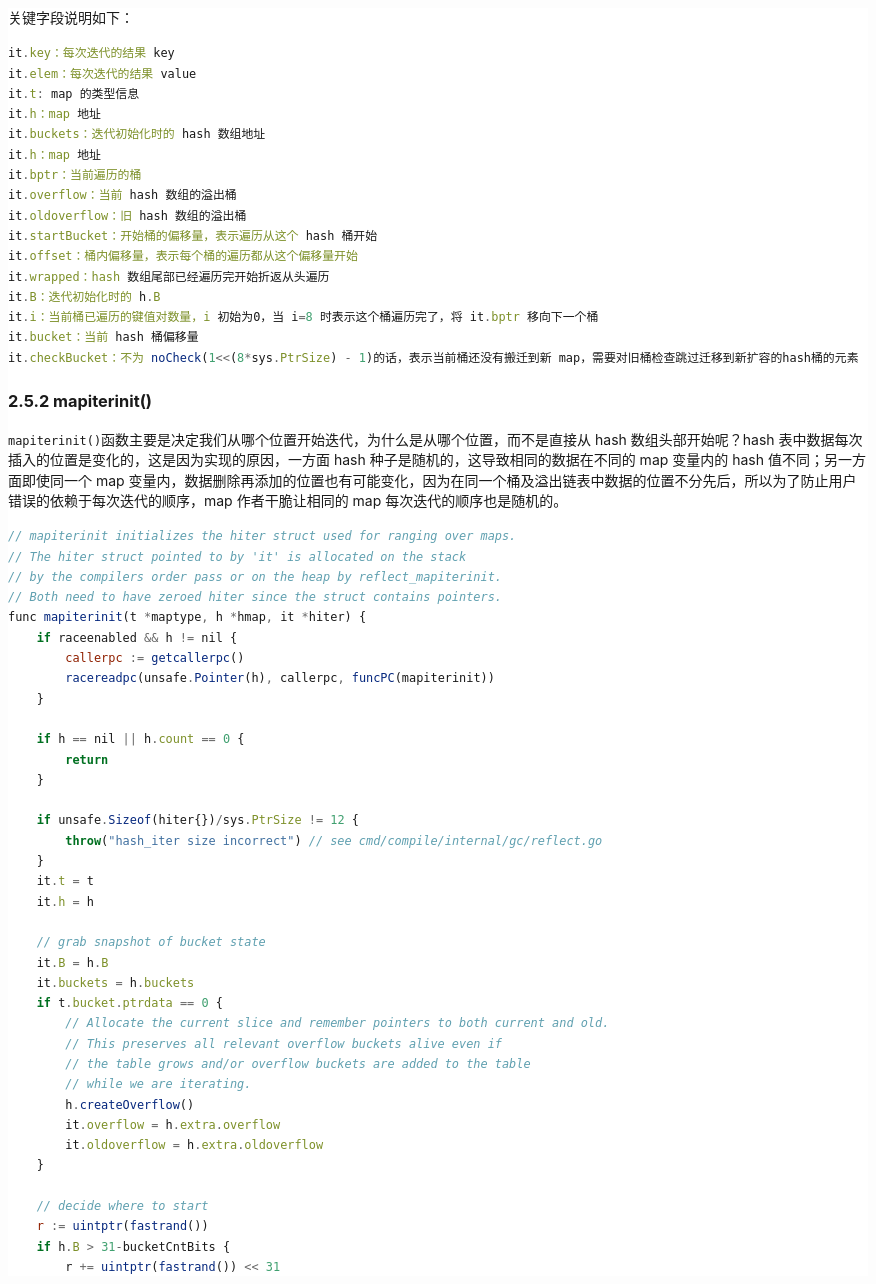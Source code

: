 
关键字段说明如下：

```javascript
it.key：每次迭代的结果 key
it.elem：每次迭代的结果 value
it.t: map 的类型信息
it.h：map 地址
it.buckets：迭代初始化时的 hash 数组地址
it.h：map 地址
it.bptr：当前遍历的桶
it.overflow：当前 hash 数组的溢出桶
it.oldoverflow：旧 hash 数组的溢出桶
it.startBucket：开始桶的偏移量，表示遍历从这个 hash 桶开始
it.offset：桶内偏移量，表示每个桶的遍历都从这个偏移量开始
it.wrapped：hash 数组尾部已经遍历完开始折返从头遍历
it.B：迭代初始化时的 h.B
it.i：当前桶已遍历的键值对数量，i 初始为0，当 i=8 时表示这个桶遍历完了，将 it.bptr 移向下一个桶
it.bucket：当前 hash 桶偏移量
it.checkBucket：不为 noCheck(1<<(8*sys.PtrSize) - 1)的话，表示当前桶还没有搬迁到新 map，需要对旧桶检查跳过迁移到新扩容的hash桶的元素
```

### 2.5.2 mapiterinit()

`mapiterinit()`函数主要是决定我们从哪个位置开始迭代，为什么是从哪个位置，而不是直接从 hash 数组头部开始呢？hash 表中数据每次插入的位置是变化的，这是因为实现的原因，一方面 hash 种子是随机的，这导致相同的数据在不同的 map 变量内的 hash 值不同；另一方面即使同一个 map 变量内，数据删除再添加的位置也有可能变化，因为在同一个桶及溢出链表中数据的位置不分先后，所以为了防止用户错误的依赖于每次迭代的顺序，map 作者干脆让相同的 map 每次迭代的顺序也是随机的。

```javascript
// mapiterinit initializes the hiter struct used for ranging over maps.
// The hiter struct pointed to by 'it' is allocated on the stack
// by the compilers order pass or on the heap by reflect_mapiterinit.
// Both need to have zeroed hiter since the struct contains pointers.
func mapiterinit(t *maptype, h *hmap, it *hiter) {
	if raceenabled && h != nil {
		callerpc := getcallerpc()
		racereadpc(unsafe.Pointer(h), callerpc, funcPC(mapiterinit))
	}

	if h == nil || h.count == 0 {
		return
	}

	if unsafe.Sizeof(hiter{})/sys.PtrSize != 12 {
		throw("hash_iter size incorrect") // see cmd/compile/internal/gc/reflect.go
	}
	it.t = t
	it.h = h

	// grab snapshot of bucket state
	it.B = h.B
	it.buckets = h.buckets
	if t.bucket.ptrdata == 0 {
		// Allocate the current slice and remember pointers to both current and old.
		// This preserves all relevant overflow buckets alive even if
		// the table grows and/or overflow buckets are added to the table
		// while we are iterating.
		h.createOverflow()
		it.overflow = h.extra.overflow
		it.oldoverflow = h.extra.oldoverflow
	}

	// decide where to start
	r := uintptr(fastrand())
	if h.B > 31-bucketCntBits {
		r += uintptr(fastrand()) << 31
```